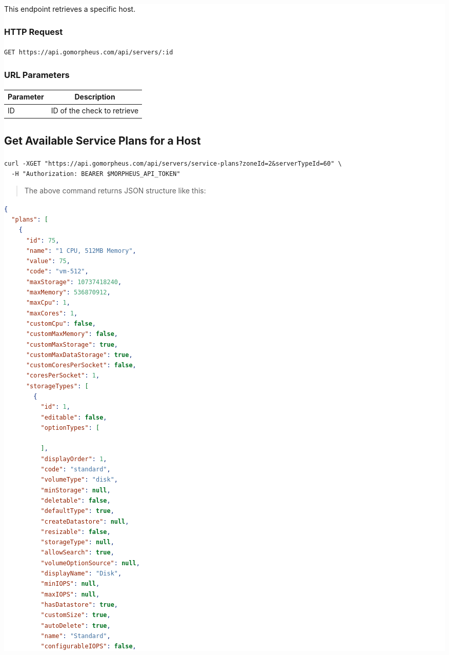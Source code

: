 This endpoint retrieves a specific host.


### HTTP Request

`GET https://api.gomorpheus.com/api/servers/:id`

### URL Parameters

Parameter | Description
--------- | -----------
ID | ID of the check to retrieve

## Get Available Service Plans for a Host

```shell
curl -XGET "https://api.gomorpheus.com/api/servers/service-plans?zoneId=2&serverTypeId=60" \
  -H "Authorization: BEARER $MORPHEUS_API_TOKEN"
```

> The above command returns JSON structure like this:

```json
{
  "plans": [
    {
      "id": 75,
      "name": "1 CPU, 512MB Memory",
      "value": 75,
      "code": "vm-512",
      "maxStorage": 10737418240,
      "maxMemory": 536870912,
      "maxCpu": 1,
      "maxCores": 1,
      "customCpu": false,
      "customMaxMemory": false,
      "customMaxStorage": true,
      "customMaxDataStorage": true,
      "customCoresPerSocket": false,
      "coresPerSocket": 1,
      "storageTypes": [
        {
          "id": 1,
          "editable": false,
          "optionTypes": [

          ],
          "displayOrder": 1,
          "code": "standard",
          "volumeType": "disk",
          "minStorage": null,
          "deletable": false,
          "defaultType": true,
          "createDatastore": null,
          "resizable": false,
          "storageType": null,
          "allowSearch": true,
          "volumeOptionSource": null,
          "displayName": "Disk",
          "minIOPS": null,
          "maxIOPS": null,
          "hasDatastore": true,
          "customSize": true,
          "autoDelete": true,
          "name": "Standard",
          "configurableIOPS": false,
```